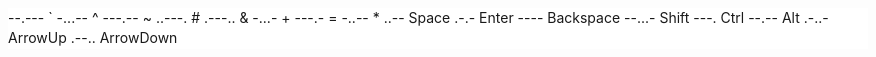 <tr>
<td>--.---</td>
<td>`</td>
</tr>
<tr>
<td>-...--</td>
<td>^</td>
</tr>
<tr>
<td>---.--</td>
<td>~</td>
</tr>
<tr>
<td>..---.</td>
<td>#</td>
</tr>
<tr>
<td>.---..</td>
<td>&</td>
</tr>
<tr>
<td>-...-</td>
<td>+</td>
</tr>
<tr>
<td>---.-</td>
<td>=</td>
</tr>
<tr>
<td>-..--</td>
<td>*</td>
</tr>
<tr>
<td>..--</td>
<td>Space</td>
</tr>
<tr>
<td>.-.-</td>
<td>Enter</td>
</tr>
<tr>
<td>----</td>
<td>Backspace</td>
</tr>
<tr>
<td>--...-</td>
<td>Shift</td>
</tr>
<tr>
<td>---.</td>
<td>Ctrl</td>
</tr>
<tr>
<td>--.--</td>
<td>Alt</td>
</tr>
<tr>
<td>.-..-</td>
<td>ArrowUp</td>
</tr>
<tr>
<td>.--..</td>
<td>ArrowDown</td>
</tr>